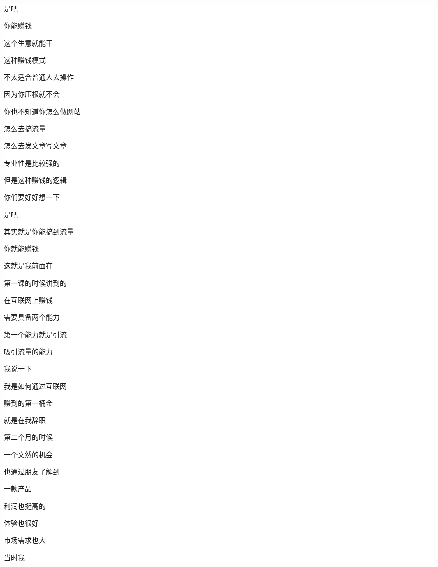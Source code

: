 是吧

你能赚钱

这个生意就能干

这种赚钱模式

不太适合普通人去操作

因为你压根就不会

你也不知道你怎么做网站

怎么去搞流量

怎么去发文章写文章

专业性是比较强的

但是这种赚钱的逻辑

你们要好好想一下

是吧

其实就是你能搞到流量

你就能赚钱

这就是我前面在

第一课的时候讲到的

在互联网上赚钱

需要具备两个能力

第一个能力就是引流

吸引流量的能力

我说一下

我是如何通过互联网

赚到的第一桶金

就是在我辞职

第二个月的时候

一个文然的机会

也通过朋友了解到

一款产品

利润也挺高的

体验也很好

市场需求也大

当时我
